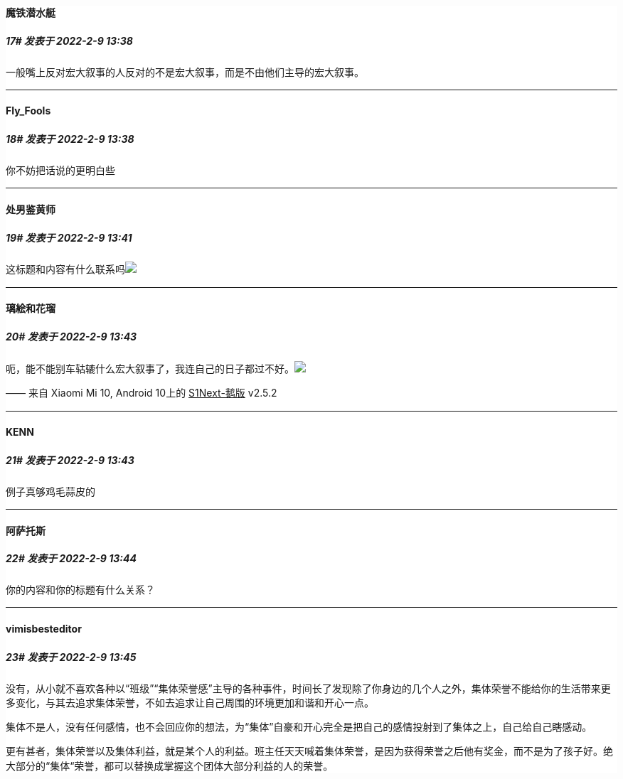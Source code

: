 ####  魔铁潜水艇  
##### 17#       发表于 2022-2-9 13:38

一般嘴上反对宏大叙事的人反对的不是宏大叙事，而是不由他们主导的宏大叙事。

*****

####  Fly_Fools  
##### 18#       发表于 2022-2-9 13:38

你不妨把话说的更明白些

*****

####  处男鉴黄师  
##### 19#       发表于 2022-2-9 13:41

这标题和内容有什么联系吗<img src="https://static.saraba1st.com/image/smiley/face2017/004.gif" referrerpolicy="no-referrer">

*****

####  璃絵和花瑠  
##### 20#       发表于 2022-2-9 13:43

呃，能不能别车轱辘什么宏大叙事了，我连自己的日子都过不好。<img src="https://static.saraba1st.com/image/smiley/face2017/035.png" referrerpolicy="no-referrer">

—— 来自 Xiaomi Mi 10, Android 10上的 [S1Next-鹅版](https://github.com/ykrank/S1-Next/releases) v2.5.2

*****

####  KENN  
##### 21#       发表于 2022-2-9 13:43

例子真够鸡毛蒜皮的

*****

####  阿萨托斯  
##### 22#       发表于 2022-2-9 13:44

你的内容和你的标题有什么关系？

*****

####  vimisbesteditor  
##### 23#       发表于 2022-2-9 13:45

没有，从小就不喜欢各种以“班级”“集体荣誉感”主导的各种事件，时间长了发现除了你身边的几个人之外，集体荣誉不能给你的生活带来更多变化，与其去追求集体荣誉，不如去追求让自己周围的环境更加和谐和开心一点。

集体不是人，没有任何感情，也不会回应你的想法，为“集体”自豪和开心完全是把自己的感情投射到了集体之上，自己给自己瞎感动。

更有甚者，集体荣誉以及集体利益，就是某个人的利益。班主任天天喊着集体荣誉，是因为获得荣誉之后他有奖金，而不是为了孩子好。绝大部分的“集体“荣誉，都可以替换成掌握这个团体大部分利益的人的荣誉。
